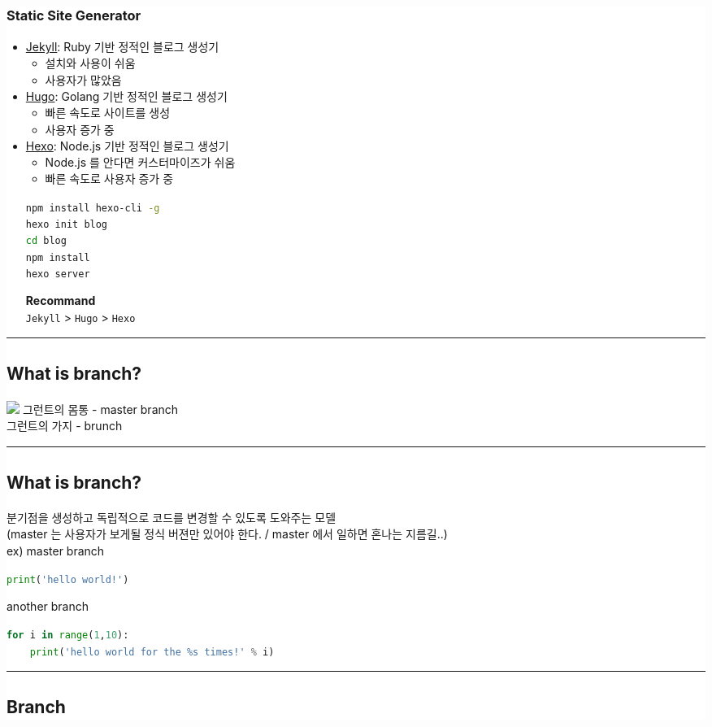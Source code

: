 
### Static Site Generator

- [Jekyll](https://jekyllrb.com/): Ruby 기반 정적인 블로그 생성기
  - 설치와 사용이 쉬움
  - 사용자가 많았음
- [Hugo](https://gohugo.io/): Golang 기반 정적인 블로그 생성기
  - 빠른 속도로 사이트를 생성
  - 사용자 증가 중
- [Hexo](https://hexo.io/): Node.js 기반 정적인 블로그 생성기
  - Node.js 를 안다면 커스터마이즈가 쉬움
  - 빠른 속도로 사용자 증가 중
  ```sh
  npm install hexo-cli -g
  hexo init blog
  cd blog
  npm install
  hexo server
  ```
  **Recommand**  
  `Jekyll` > `Hugo` > `Hexo`

---

## What is branch?

![](https://www.sideshowtoy.com/assets/products/3005011-groot/lg/marvel-guardians-of-the-galaxy-groot-premium-format-3005011-02.jpg)
그런트의 몸통 - master branch  
그런트의 가지 - brunch

---

## What is branch?

분기점을 생성하고 독립적으로 코드를 변경할 수 있도록 도와주는 모델  
(master 는 사용자가 보게될 정식 버젼만 있어야 한다. / master 에서 일하면 혼나는 지름길..)  
ex)
master branch

```python
print('hello world!')
```

another branch

```python
for i in range(1,10):
    print('hello world for the %s times!' % i)
```

---

## Branch
